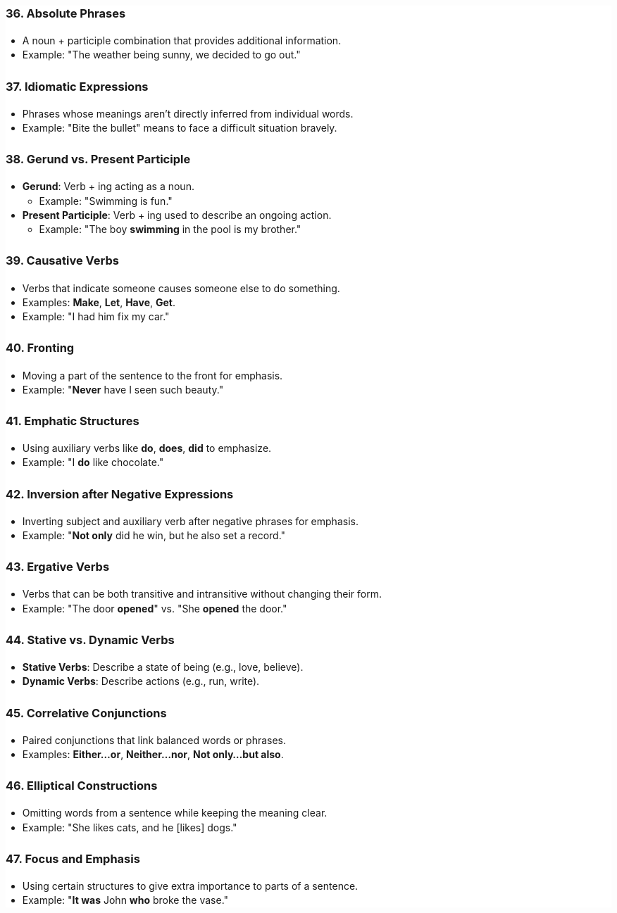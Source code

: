 ### 36. **Absolute Phrases**
   - A noun + participle combination that provides additional information.
   - Example: "The weather being sunny, we decided to go out."

### 37. **Idiomatic Expressions**
   - Phrases whose meanings aren’t directly inferred from individual words.
   - Example: "Bite the bullet" means to face a difficult situation bravely.

### 38. **Gerund vs. Present Participle**
   - **Gerund**: Verb + ing acting as a noun.
     - Example: "Swimming is fun."
   - **Present Participle**: Verb + ing used to describe an ongoing action.
     - Example: "The boy **swimming** in the pool is my brother."

### 39. **Causative Verbs**
   - Verbs that indicate someone causes someone else to do something.
   - Examples: **Make**, **Let**, **Have**, **Get**.
   - Example: "I had him fix my car."

### 40. **Fronting**
   - Moving a part of the sentence to the front for emphasis.
   - Example: "**Never** have I seen such beauty."

### 41. **Emphatic Structures**
   - Using auxiliary verbs like **do**, **does**, **did** to emphasize.
   - Example: "I **do** like chocolate."

### 42. **Inversion after Negative Expressions**
   - Inverting subject and auxiliary verb after negative phrases for emphasis.
   - Example: "**Not only** did he win, but he also set a record."

### 43. **Ergative Verbs**
   - Verbs that can be both transitive and intransitive without changing their form.
   - Example: "The door **opened**" vs. "She **opened** the door."

### 44. **Stative vs. Dynamic Verbs**
   - **Stative Verbs**: Describe a state of being (e.g., love, believe).
   - **Dynamic Verbs**: Describe actions (e.g., run, write).

### 45. **Correlative Conjunctions**
   - Paired conjunctions that link balanced words or phrases.
   - Examples: **Either…or**, **Neither…nor**, **Not only…but also**.

### 46. **Elliptical Constructions**
   - Omitting words from a sentence while keeping the meaning clear.
   - Example: "She likes cats, and he [likes] dogs."

### 47. **Focus and Emphasis**
   - Using certain structures to give extra importance to parts of a sentence.
   - Example: "**It was** John **who** broke the vase."
